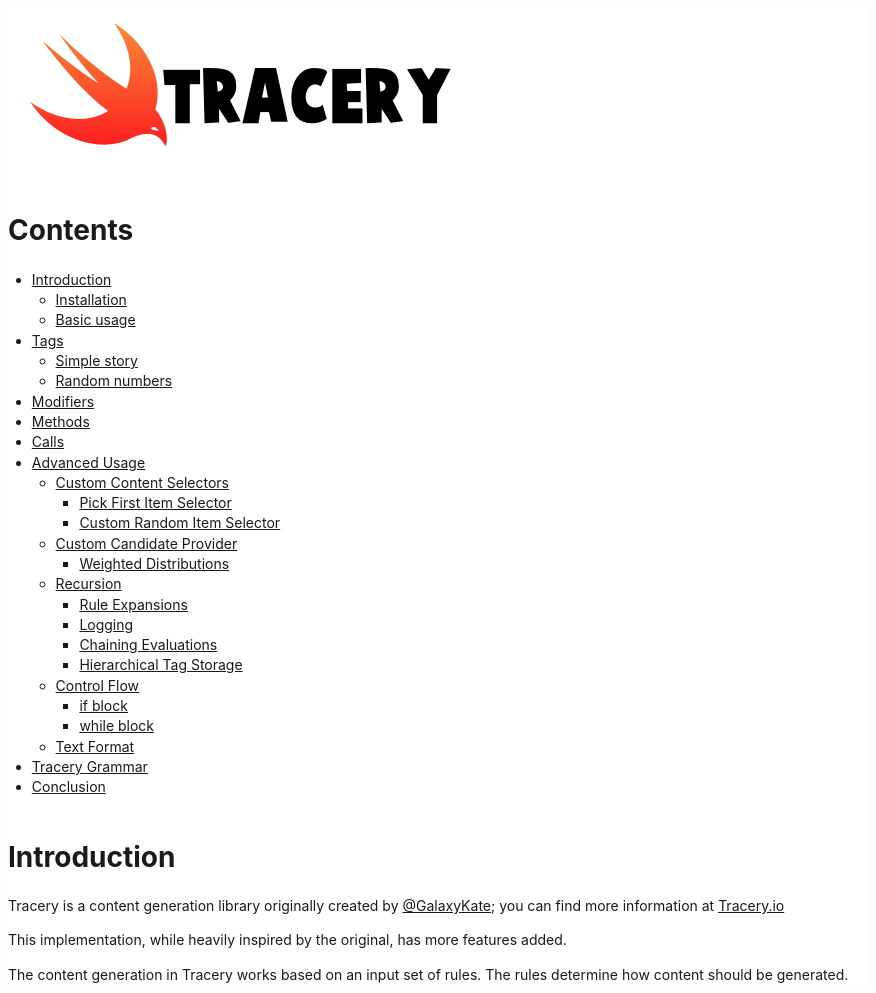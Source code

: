 
 
 ![Tracery - powerful content generation](logo.png)
 
# Contents
- [Introduction](#introduction)
    - [Installation](#installation)
    - [Basic usage](#basic-usage)
- [Tags](#tags)
    - [Simple story](#simple-story)
    - [Random numbers](#random-numbers)
- [Modifiers](#modifiers)
- [Methods](#methods)
- [Calls](#calls)
- [Advanced Usage](#advanced-usage)
    - [Custom Content Selectors](#custom-content-selectors)
        - [Pick First Item Selector](#pick-first-item-selector)
        - [Custom Random Item Selector](#custom-random-item-selector)
    - [Custom Candidate Provider](#custom-candidate-provider)
        - [Weighted Distributions](#weighted-distributions)
    - [Recursion](#recursion)
        - [Rule Expansions](#rule-expansions)
        - [Logging](#logging)
        - [Chaining Evaluations](#chaining-evaluations)
        - [Hierarchical Tag Storage](#hierarchical-tag-storage)
    - [Control Flow](#control-flow)
        - [if block](#if-block)
        - [while block](#while-block)
    - [Text Format](#text-format)
- [Tracery Grammar](#tracery-grammar)
- [Conclusion](#conclusion)
 
# Introduction


 Tracery is a content generation library originally created by [@GalaxyKate](http://www.galaxykate.com/); you can find more information at [Tracery.io](http://www.tracery.io)
 

 This implementation, while heavily inspired by the original, has more features added.
 
 The content generation in Tracery works based on an input set of rules. The rules determine how content should be generated.
 
